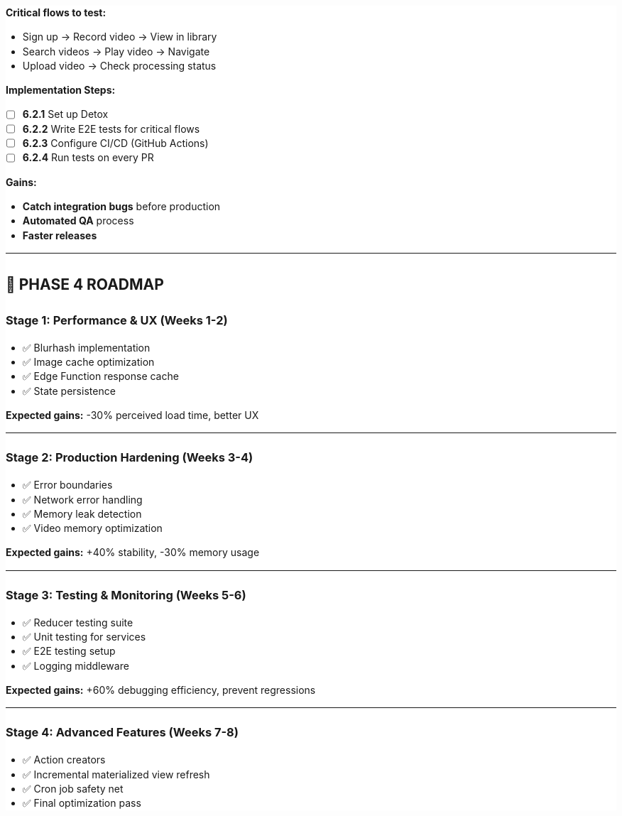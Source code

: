 **Critical flows to test:**
- Sign up → Record video → View in library
- Search videos → Play video → Navigate
- Upload video → Check processing status

**Implementation Steps:**
- [ ] **6.2.1** Set up Detox
- [ ] **6.2.2** Write E2E tests for critical flows
- [ ] **6.2.3** Configure CI/CD (GitHub Actions)
- [ ] **6.2.4** Run tests on every PR

**Gains:**
- **Catch integration bugs** before production
- **Automated QA** process
- **Faster releases**

---

## 📝 PHASE 4 ROADMAP

### Stage 1: Performance & UX (Weeks 1-2)
- ✅ Blurhash implementation
- ✅ Image cache optimization
- ✅ Edge Function response cache
- ✅ State persistence

**Expected gains:** -30% perceived load time, better UX

---

### Stage 2: Production Hardening (Weeks 3-4)
- ✅ Error boundaries
- ✅ Network error handling
- ✅ Memory leak detection
- ✅ Video memory optimization

**Expected gains:** +40% stability, -30% memory usage

---

### Stage 3: Testing & Monitoring (Weeks 5-6)
- ✅ Reducer testing suite
- ✅ Unit testing for services
- ✅ E2E testing setup
- ✅ Logging middleware

**Expected gains:** +60% debugging efficiency, prevent regressions

---

### Stage 4: Advanced Features (Weeks 7-8)
- ✅ Action creators
- ✅ Incremental materialized view refresh
- ✅ Cron job safety net
- ✅ Final optimization pass
